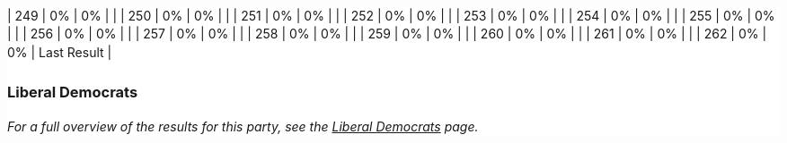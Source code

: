 | 249 | 0% | 0% |  |
| 250 | 0% | 0% |  |
| 251 | 0% | 0% |  |
| 252 | 0% | 0% |  |
| 253 | 0% | 0% |  |
| 254 | 0% | 0% |  |
| 255 | 0% | 0% |  |
| 256 | 0% | 0% |  |
| 257 | 0% | 0% |  |
| 258 | 0% | 0% |  |
| 259 | 0% | 0% |  |
| 260 | 0% | 0% |  |
| 261 | 0% | 0% |  |
| 262 | 0% | 0% | Last Result |

### Liberal Democrats

*For a full overview of the results for this party, see the [Liberal Democrats](party-liberaldemocrats.html) page.*
